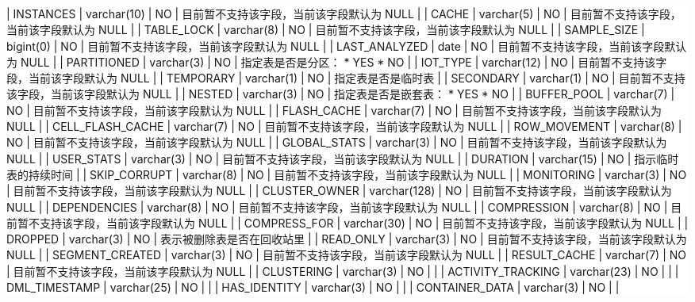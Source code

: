 | INSTANCES                 | varchar(10)   | NO         | 目前暂不支持该字段，当前该字段默认为 NULL                                                                                                         |
| CACHE                     | varchar(5)    | NO         | 目前暂不支持该字段，当前该字段默认为 NULL                                                                                                         |
| TABLE_LOCK                | varchar(8)    | NO         | 目前暂不支持该字段，当前该字段默认为 NULL                                                                                                         |
| SAMPLE_SIZE               | bigint(0)     | NO         | 目前暂不支持该字段，当前该字段默认为 NULL                                                                                                         |
| LAST_ANALYZED             | date          | NO         | 目前暂不支持该字段，当前该字段默认为 NULL                                                                                                         |
| PARTITIONED               | varchar(3)    | NO         | 指定表是否是分区： * YES   * NO       |
| IOT_TYPE                  | varchar(12)   | NO         | 目前暂不支持该字段，当前该字段默认为 NULL                                                                                                         |
| TEMPORARY                 | varchar(1)    | NO         | 指定表是否是临时表                                                                                                                       |
| SECONDARY                 | varchar(1)    | NO         | 目前暂不支持该字段，当前该字段默认为 NULL                                                                                                         |
| NESTED                    | varchar(3)    | NO         | 指定表是否是嵌套表： * YES   * NO      |
| BUFFER_POOL               | varchar(7)    | NO         | 目前暂不支持该字段，当前该字段默认为 NULL                                                                                                         |
| FLASH_CACHE               | varchar(7)    | NO         | 目前暂不支持该字段，当前该字段默认为 NULL                                                                                                         |
| CELL_FLASH_CACHE          | varchar(7)    | NO         | 目前暂不支持该字段，当前该字段默认为 NULL                                                                                                         |
| ROW_MOVEMENT              | varchar(8)    | NO         | 目前暂不支持该字段，当前该字段默认为 NULL                                                                                                         |
| GLOBAL_STATS              | varchar(3)    | NO         | 目前暂不支持该字段，当前该字段默认为  NULL                                                                                                        |
| USER_STATS                | varchar(3)    | NO         | 目前暂不支持该字段，当前该字段默认为 NULL                                                                                                         |
| DURATION                  | varchar(15)   | NO         | 指示临时表的持续时间                                                                                                                      |
| SKIP_CORRUPT              | varchar(8)    | NO         | 目前暂不支持该字段，当前该字段默认为  NULL                                                                                                        |
| MONITORING                | varchar(3)    | NO         | 目前暂不支持该字段，当前该字段默认为 NULL                                                                                                         |
| CLUSTER_OWNER             | varchar(128)  | NO         | 目前暂不支持该字段，当前该字段默认为  NULL                                                                                                        |
| DEPENDENCIES              | varchar(8)    | NO         | 目前暂不支持该字段，当前该字段默认为 NULL                                                                                                         |
| COMPRESSION               | varchar(8)    | NO         | 目前暂不支持该字段，当前该字段默认为 NULL                                                                                                         |
| COMPRESS_FOR              | varchar(30)   | NO         | 目前暂不支持该字段，当前该字段默认为 NULL                                                                                                         |
| DROPPED                   | varchar(3)    | NO         | 表示被删除表是否在回收站里                                                                                                                   |
| READ_ONLY                 | varchar(3)    | NO         | 目前暂不支持该字段，当前该字段默认为 NULL                                                                                                         |
| SEGMENT_CREATED           | varchar(3)    | NO         | 目前暂不支持该字段，当前该字段默认为 NULL                                                                                                         |
| RESULT_CACHE              | varchar(7)    | NO         | 目前暂不支持该字段，当前该字段默认为  NULL                                                                                                        |
| CLUSTERING                | varchar(3)    | NO         |                                                                                                                                 |
| ACTIVITY_TRACKING         | varchar(23)   | NO         |                                                                                                                                 |
| DML_TIMESTAMP             | varchar(25)   | NO         |                                                                                                                                 |
| HAS_IDENTITY              | varchar(3)    | NO         |                                                                                                                                 |
| CONTAINER_DATA            | varchar(3)    | NO         |                                                                                                                                 |